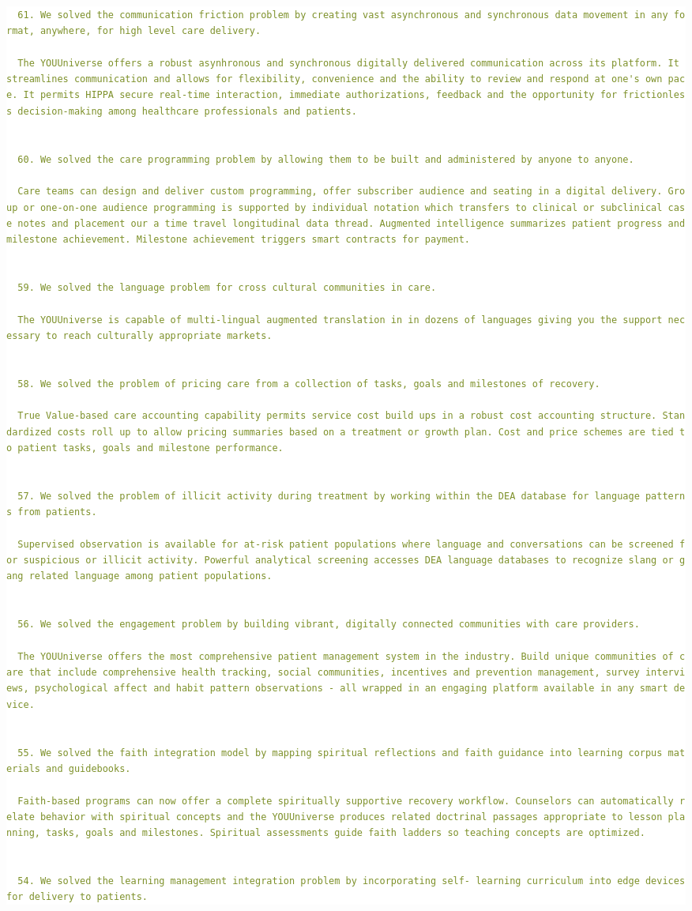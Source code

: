 ```yaml
  61. We solved the communication friction problem by creating vast asynchronous and synchronous data movement in any format, anywhere, for high level care delivery.

  The YOUUniverse offers a robust asynhronous and synchronous digitally delivered communication across its platform. It streamlines communication and allows for flexibility, convenience and the ability to review and respond at one's own pace. It permits HIPPA secure real-time interaction, immediate authorizations, feedback and the opportunity for frictionless decision-making among healthcare professionals and patients.


  60. We solved the care programming problem by allowing them to be built and administered by anyone to anyone.

  Care teams can design and deliver custom programming, offer subscriber audience and seating in a digital delivery. Group or one-on-one audience programming is supported by individual notation which transfers to clinical or subclinical case notes and placement our a time travel longitudinal data thread. Augmented intelligence summarizes patient progress and milestone achievement. Milestone achievement triggers smart contracts for payment.


  59. We solved the language problem for cross cultural communities in care.

  The YOUUniverse is capable of multi-lingual augmented translation in in dozens of languages giving you the support necessary to reach culturally appropriate markets.


  58. We solved the problem of pricing care from a collection of tasks, goals and milestones of recovery.

  True Value-based care accounting capability permits service cost build ups in a robust cost accounting structure. Standardized costs roll up to allow pricing summaries based on a treatment or growth plan. Cost and price schemes are tied to patient tasks, goals and milestone performance.


  57. We solved the problem of illicit activity during treatment by working within the DEA database for language patterns from patients.

  Supervised observation is available for at-risk patient populations where language and conversations can be screened for suspicious or illicit activity. Powerful analytical screening accesses DEA language databases to recognize slang or gang related language among patient populations.


  56. We solved the engagement problem by building vibrant, digitally connected communities with care providers.

  The YOUUniverse offers the most comprehensive patient management system in the industry. Build unique communities of care that include comprehensive health tracking, social communities, incentives and prevention management, survey interviews, psychological affect and habit pattern observations - all wrapped in an engaging platform available in any smart device.


  55. We solved the faith integration model by mapping spiritual reflections and faith guidance into learning corpus materials and guidebooks.

  Faith-based programs can now offer a complete spiritually supportive recovery workflow. Counselors can automatically relate behavior with spiritual concepts and the YOUUniverse produces related doctrinal passages appropriate to lesson planning, tasks, goals and milestones. Spiritual assessments guide faith ladders so teaching concepts are optimized.


  54. We solved the learning management integration problem by incorporating self- learning curriculum into edge devices for delivery to patients.

```